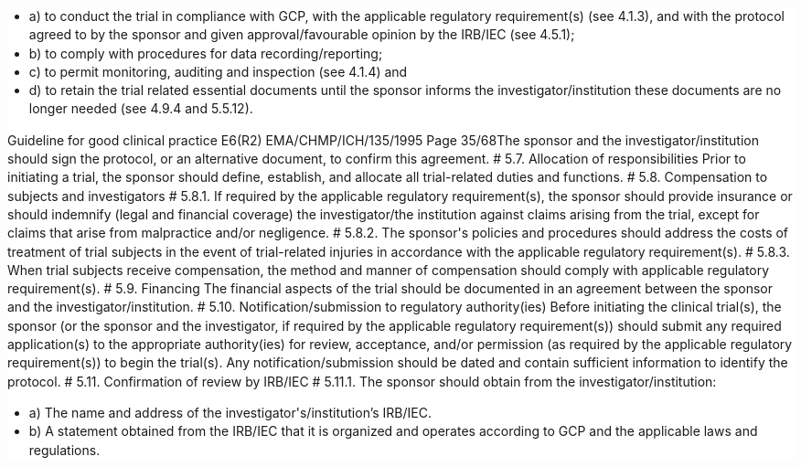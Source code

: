 * a) to conduct the trial in compliance with GCP, with the applicable regulatory requirement(s) (see 4.1.3), and with the protocol agreed to by the sponsor and given approval/favourable opinion by the IRB/IEC (see 4.5.1);
* b) to comply with procedures for data recording/reporting;
* c) to permit monitoring, auditing and inspection (see 4.1.4) and
* d) to retain the trial related essential documents until the sponsor informs the investigator/institution these documents are no longer needed (see 4.9.4 and 5.5.12).

Guideline for good clinical practice E6(R2) EMA/CHMP/ICH/135/1995 Page 35/68The sponsor and the investigator/institution should sign the protocol, or an alternative document, to confirm this agreement. # 5.7. Allocation of responsibilities Prior to initiating a trial, the sponsor should define, establish, and allocate all trial-related duties and functions. # 5.8. Compensation to subjects and investigators # 5.8.1. If required by the applicable regulatory requirement(s), the sponsor should provide insurance or should indemnify (legal and financial coverage) the investigator/the institution against claims arising from the trial, except for claims that arise from malpractice and/or negligence. # 5.8.2. The sponsor's policies and procedures should address the costs of treatment of trial subjects in the event of trial-related injuries in accordance with the applicable regulatory requirement(s). # 5.8.3. When trial subjects receive compensation, the method and manner of compensation should comply with applicable regulatory requirement(s). # 5.9. Financing The financial aspects of the trial should be documented in an agreement between the sponsor and the investigator/institution. # 5.10. Notification/submission to regulatory authority(ies) Before initiating the clinical trial(s), the sponsor (or the sponsor and the investigator, if required by the applicable regulatory requirement(s)) should submit any required application(s) to the appropriate authority(ies) for review, acceptance, and/or permission (as required by the applicable regulatory requirement(s)) to begin the trial(s). Any notification/submission should be dated and contain sufficient information to identify the protocol. # 5.11. Confirmation of review by IRB/IEC # 5.11.1. The sponsor should obtain from the investigator/institution:

* a) The name and address of the investigator's/institution’s IRB/IEC.
* b) A statement obtained from the IRB/IEC that it is organized and operates according to GCP and the applicable laws and regulations.
